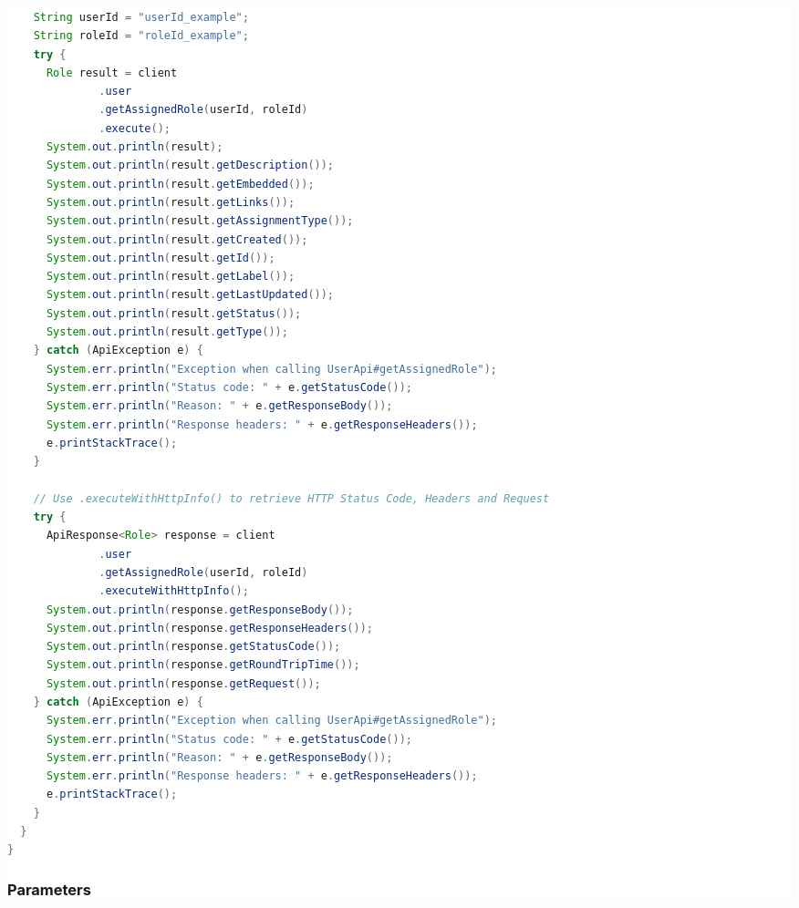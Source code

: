 ```java
    String userId = "userId_example";
    String roleId = "roleId_example";
    try {
      Role result = client
              .user
              .getAssignedRole(userId, roleId)
              .execute();
      System.out.println(result);
      System.out.println(result.getDescription());
      System.out.println(result.getEmbedded());
      System.out.println(result.getLinks());
      System.out.println(result.getAssignmentType());
      System.out.println(result.getCreated());
      System.out.println(result.getId());
      System.out.println(result.getLabel());
      System.out.println(result.getLastUpdated());
      System.out.println(result.getStatus());
      System.out.println(result.getType());
    } catch (ApiException e) {
      System.err.println("Exception when calling UserApi#getAssignedRole");
      System.err.println("Status code: " + e.getStatusCode());
      System.err.println("Reason: " + e.getResponseBody());
      System.err.println("Response headers: " + e.getResponseHeaders());
      e.printStackTrace();
    }

    // Use .executeWithHttpInfo() to retrieve HTTP Status Code, Headers and Request
    try {
      ApiResponse<Role> response = client
              .user
              .getAssignedRole(userId, roleId)
              .executeWithHttpInfo();
      System.out.println(response.getResponseBody());
      System.out.println(response.getResponseHeaders());
      System.out.println(response.getStatusCode());
      System.out.println(response.getRoundTripTime());
      System.out.println(response.getRequest());
    } catch (ApiException e) {
      System.err.println("Exception when calling UserApi#getAssignedRole");
      System.err.println("Status code: " + e.getStatusCode());
      System.err.println("Reason: " + e.getResponseBody());
      System.err.println("Response headers: " + e.getResponseHeaders());
      e.printStackTrace();
    }
  }
}

```

### Parameters
